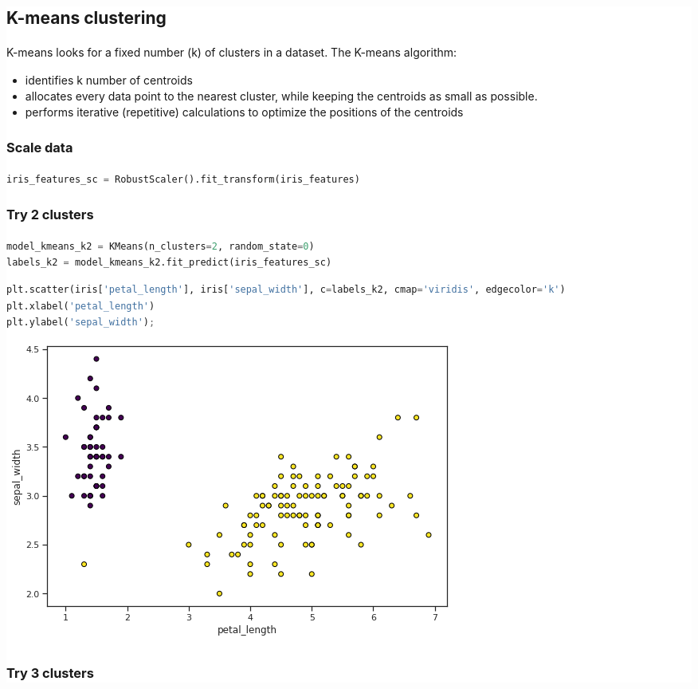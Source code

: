 ## K-means clustering
K-means looks for a fixed number (k) of clusters in a dataset. The K-means algorithm:
- identifies k number of centroids
- allocates every data point to the nearest cluster, while keeping the centroids as small as possible.
- performs iterative (repetitive) calculations to optimize the positions of the centroids

### Scale data


```python
iris_features_sc = RobustScaler().fit_transform(iris_features)
```

### Try 2 clusters


```python
model_kmeans_k2 = KMeans(n_clusters=2, random_state=0)
labels_k2 = model_kmeans_k2.fit_predict(iris_features_sc)
```


```python
plt.scatter(iris['petal_length'], iris['sepal_width'], c=labels_k2, cmap='viridis', edgecolor='k')
plt.xlabel('petal_length')
plt.ylabel('sepal_width');
```


    
![png](90-Unsupervised_files/90-Unsupervised_13_0.png)
    


### Try 3 clusters
